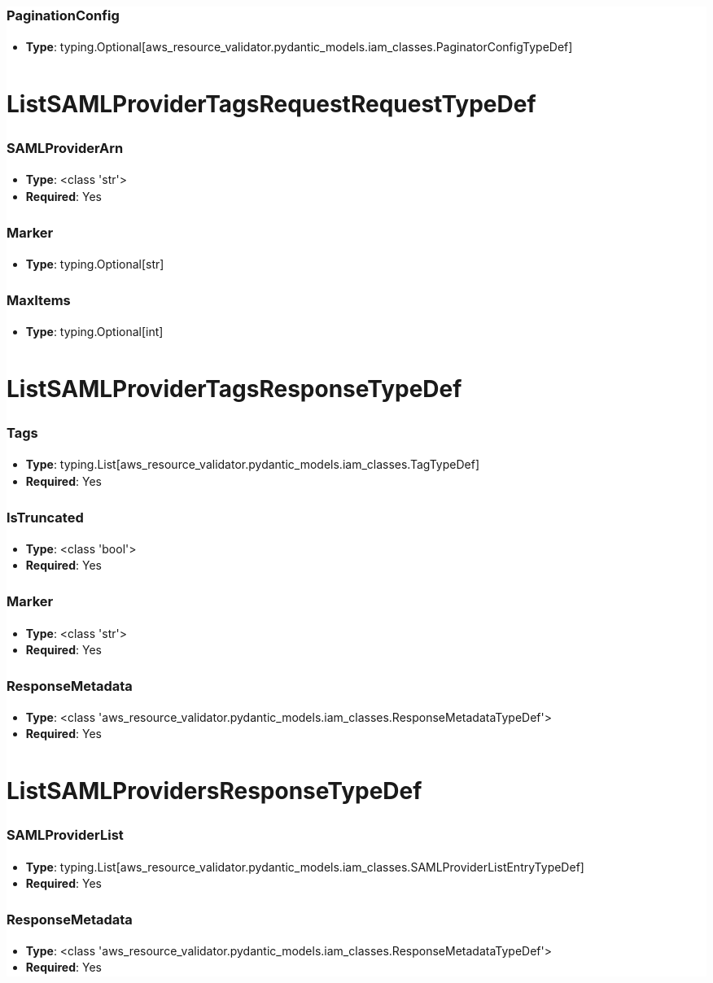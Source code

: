 ### PaginationConfig
- **Type**: typing.Optional[aws_resource_validator.pydantic_models.iam_classes.PaginatorConfigTypeDef]


# ListSAMLProviderTagsRequestRequestTypeDef

### SAMLProviderArn
- **Type**: <class 'str'>
- **Required**: Yes

### Marker
- **Type**: typing.Optional[str]

### MaxItems
- **Type**: typing.Optional[int]


# ListSAMLProviderTagsResponseTypeDef

### Tags
- **Type**: typing.List[aws_resource_validator.pydantic_models.iam_classes.TagTypeDef]
- **Required**: Yes

### IsTruncated
- **Type**: <class 'bool'>
- **Required**: Yes

### Marker
- **Type**: <class 'str'>
- **Required**: Yes

### ResponseMetadata
- **Type**: <class 'aws_resource_validator.pydantic_models.iam_classes.ResponseMetadataTypeDef'>
- **Required**: Yes


# ListSAMLProvidersResponseTypeDef

### SAMLProviderList
- **Type**: typing.List[aws_resource_validator.pydantic_models.iam_classes.SAMLProviderListEntryTypeDef]
- **Required**: Yes

### ResponseMetadata
- **Type**: <class 'aws_resource_validator.pydantic_models.iam_classes.ResponseMetadataTypeDef'>
- **Required**: Yes
